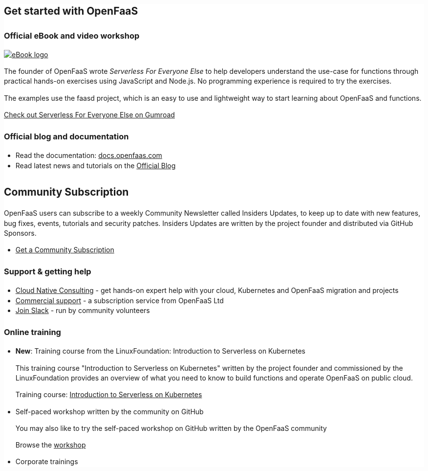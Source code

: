 ## Get started with OpenFaaS

### Official eBook and video workshop
[![eBook logo](https://static-2.gumroad.com/res/gumroad/2028406193591/asset_previews/741f2ad46ff0a08e16aaf48d21810ba7/retina/social4.png)](https://gumroad.com/l/serverless-for-everyone-else)

The founder of OpenFaaS wrote *Serverless For Everyone Else* to help developers understand the use-case for functions through practical hands-on exercises using JavaScript and Node.js. No programming experience is required to try the exercises.

The examples use the faasd project, which is an easy to use and lightweight way to start learning about OpenFaaS and functions.

[Check out Serverless For Everyone Else on Gumroad](https://gumroad.com/l/serverless-for-everyone-else)

### Official blog and documentation

* Read the documentation: [docs.openfaas.com](https://docs.openfaas.com/deployment)
* Read latest news and tutorials on the [Official Blog](https://www.openfaas.com/blog/)

## Community Subscription

OpenFaaS users can subscribe to a weekly Community Newsletter called Insiders Updates, to keep up to date with new features, bug fixes, events, tutorials and security patches. Insiders Updates are written by the project founder and distributed via GitHub Sponsors.

* [Get a Community Subscription](https://github.com/support/)

### Support & getting help

* [Cloud Native Consulting](https://www.openfaas.com/consulting) - get hands-on expert help with your cloud, Kubernetes and OpenFaaS migration and projects
* [Commercial support](https://www.openfaas.com/support) - a subscription service from OpenFaaS Ltd
* [Join Slack](https://docs.openfaas.com/community) - run by community volunteers

### Online training

* **New**: Training course from the LinuxFoundation: Introduction to Serverless on Kubernetes

    This training course "Introduction to Serverless on Kubernetes" written by the project founder and commissioned by the LinuxFoundation provides an overview of what you need to know to build functions and operate OpenFaaS on public cloud.

    Training course: [Introduction to Serverless on Kubernetes](https://www.edx.org/course/introduction-to-serverless-on-kubernetes)

* Self-paced workshop written by the community on GitHub

    You may also like to try the self-paced workshop on GitHub written by the OpenFaaS community

    Browse the [workshop](https://github.com/openfaas/workshop)

* Corporate trainings
